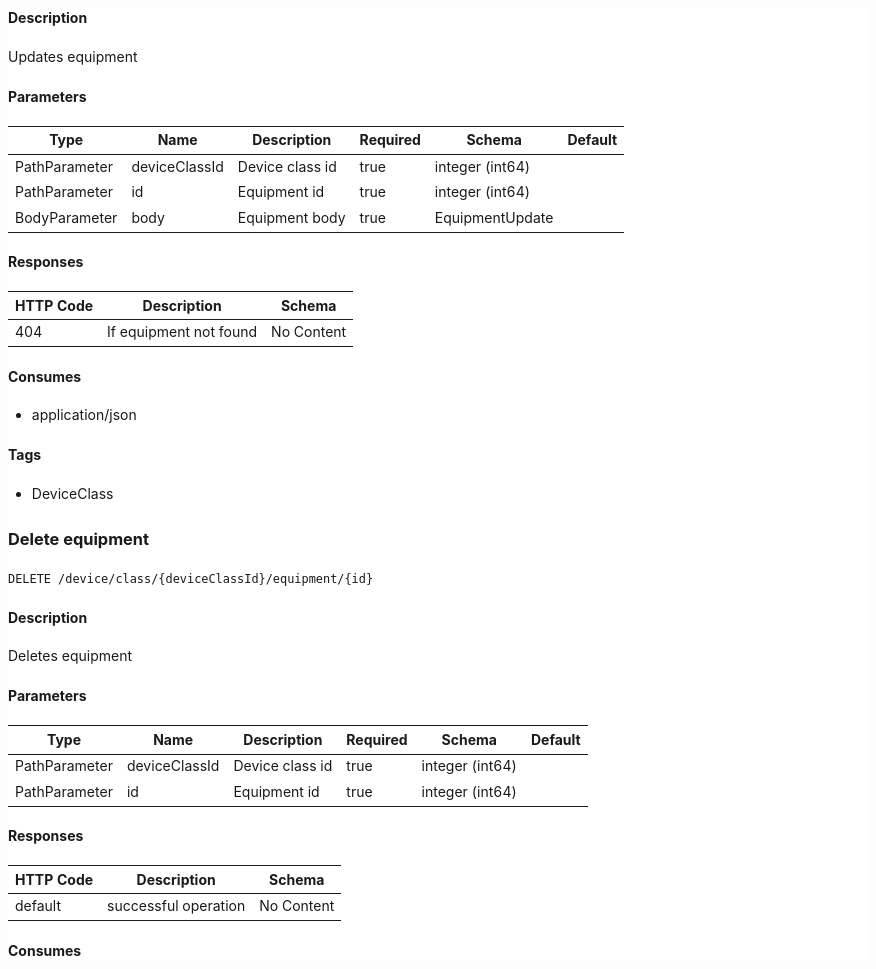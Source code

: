 #### Description

Updates equipment

#### Parameters

| Type          | Name          | Description     | Required | Schema          | Default |
| ------------- | ------------- | --------------- | -------- | --------------- | ------- |
| PathParameter | deviceClassId | Device class id | true     | integer (int64) |         |
| PathParameter | id            | Equipment id    | true     | integer (int64) |         |
| BodyParameter | body          | Equipment body  | true     | EquipmentUpdate |         |

#### Responses

| HTTP Code | Description            | Schema     |
| --------- | ---------------------- | ---------- |
| 404       | If equipment not found | No Content |

#### Consumes

- application/json

#### Tags

- DeviceClass

### Delete equipment

```
DELETE /device/class/{deviceClassId}/equipment/{id}
```

#### Description

Deletes equipment

#### Parameters

| Type          | Name          | Description     | Required | Schema          | Default |
| ------------- | ------------- | --------------- | -------- | --------------- | ------- |
| PathParameter | deviceClassId | Device class id | true     | integer (int64) |         |
| PathParameter | id            | Equipment id    | true     | integer (int64) |         |

#### Responses

| HTTP Code | Description          | Schema     |
| --------- | -------------------- | ---------- |
| default   | successful operation | No Content |

#### Consumes
